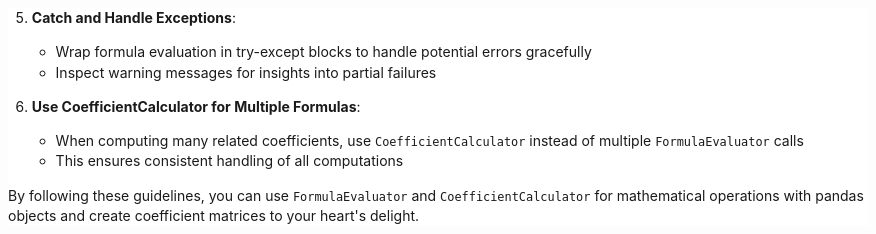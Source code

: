 5. **Catch and Handle Exceptions**:
   - Wrap formula evaluation in try-except blocks to handle potential errors gracefully
   - Inspect warning messages for insights into partial failures

6. **Use CoefficientCalculator for Multiple Formulas**:
   - When computing many related coefficients, use `CoefficientCalculator` instead of multiple `FormulaEvaluator` calls
   - This ensures consistent handling of all computations

By following these guidelines, you can use `FormulaEvaluator` and `CoefficientCalculator` for mathematical operations with pandas objects and create coefficient matrices to your heart's delight.